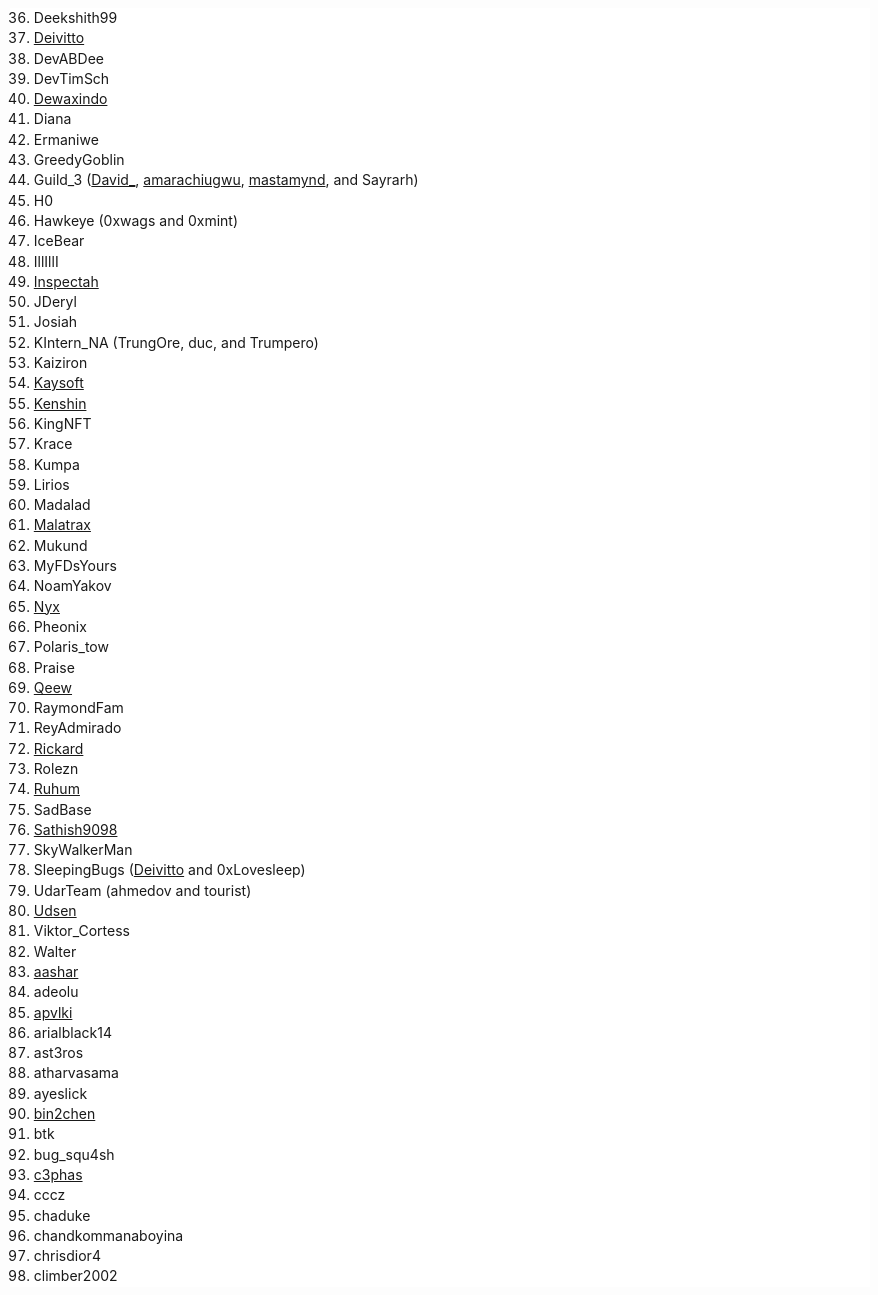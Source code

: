   36. Deekshith99
  37. [Deivitto](https://twitter.com/Deivitto)
  38. DevABDee
  39. DevTimSch
  40. [Dewaxindo](https://twitter.com/dewaxindo)
  41. Diana
  42. Ermaniwe
  43. GreedyGoblin
  44. Guild\_3 ([David\_](https://twitter.com/davidpius10), [amarachiugwu](https://twitter.com/amarachiugwu_), [mastamynd](https://twitter.com/lenduking), and Sayrarh)
  45. H0
  46. Hawkeye (0xwags and 0xmint)
  47. IceBear
  48. IllIllI
  49. [Inspectah](https://www.linkedin.com/in/aniruddha-dhumal/)
  50. JDeryl
  51. Josiah
  52. KIntern\_NA (TrungOre, duc, and Trumpero)
  53. Kaiziron
  54. [Kaysoft](https://www.linkedin.com/in/kayode-okunlade-862001142/)
  55. [Kenshin](https://twitter.com/nonfungiblenero)
  56. KingNFT
  57. Krace
  58. Kumpa
  59. Lirios
  60. Madalad
  61. [Malatrax](https://twitter.com/malatrax)
  62. Mukund
  63. MyFDsYours
  64. NoamYakov
  65. [Nyx](https://twitter.com/Nyksx__)
  66. Pheonix
  67. Polaris\_tow
  68. Praise
  69. [Qeew](https://twitter.com/adigunq_adigun)
  70. RaymondFam
  71. ReyAdmirado
  72. [Rickard](https://rickardlarsson22.github.io/)
  73. Rolezn
  74. [Ruhum](https://twitter.com/0xruhum)
  75. SadBase
  76. [Sathish9098](https://www.linkedin.com/in/sathishkumar-p-26069915a)
  77. SkyWalkerMan
  78. SleepingBugs ([Deivitto](https://twitter.com/Deivitto) and 0xLovesleep)
  79. UdarTeam (ahmedov and tourist)
  80. [Udsen](https://github.com/udsene)
  81. Viktor\_Cortess
  82. Walter
  83. [aashar](https://twitter.com/0xaash)
  84. adeolu
  85. [apvlki](https://twitter.com/0xAplki)
  86. arialblack14
  87. ast3ros
  88. atharvasama
  89. ayeslick
  90. [bin2chen](https://twitter.com/bin2chen)
  91. btk
  92. bug\_squ4sh
  93. [c3phas](https://twitter.com/c3ph_)
  94. cccz
  95. chaduke
  96. chandkommanaboyina
  97. chrisdior4
  98. climber2002